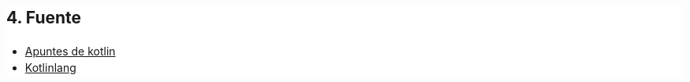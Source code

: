 ## 4. Fuente

* [Apuntes de kotlin](https://github.com/alxgcrz/_kotlin_)
* [Kotlinlang](https://kotlinlang.org)
